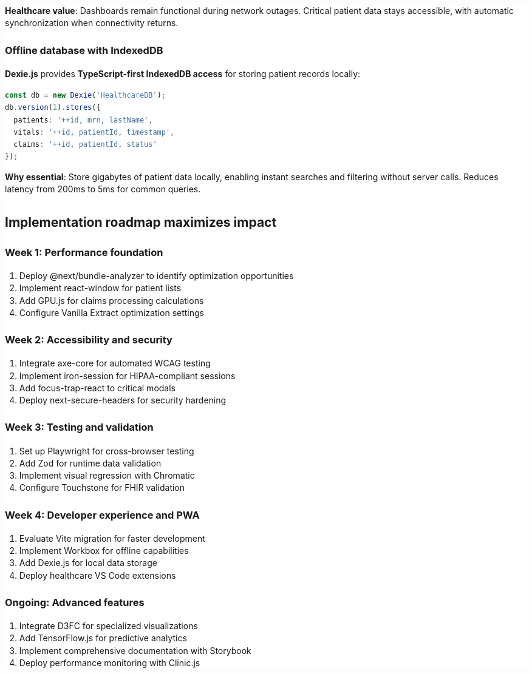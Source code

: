 **Healthcare value**: Dashboards remain functional during network outages. Critical patient data stays accessible, with automatic synchronization when connectivity returns.

### Offline database with IndexedDB

**Dexie.js** provides **TypeScript-first IndexedDB access** for storing patient records locally:

```typescript
const db = new Dexie('HealthcareDB');
db.version(1).stores({
  patients: '++id, mrn, lastName',
  vitals: '++id, patientId, timestamp',
  claims: '++id, patientId, status'
});
```

**Why essential**: Store gigabytes of patient data locally, enabling instant searches and filtering without server calls. Reduces latency from 200ms to 5ms for common queries.

## Implementation roadmap maximizes impact

### Week 1: Performance foundation
1. Deploy @next/bundle-analyzer to identify optimization opportunities
2. Implement react-window for patient lists
3. Add GPU.js for claims processing calculations
4. Configure Vanilla Extract optimization settings

### Week 2: Accessibility and security
1. Integrate axe-core for automated WCAG testing
2. Implement iron-session for HIPAA-compliant sessions
3. Add focus-trap-react to critical modals
4. Deploy next-secure-headers for security hardening

### Week 3: Testing and validation  
1. Set up Playwright for cross-browser testing
2. Add Zod for runtime data validation
3. Implement visual regression with Chromatic
4. Configure Touchstone for FHIR validation

### Week 4: Developer experience and PWA
1. Evaluate Vite migration for faster development
2. Implement Workbox for offline capabilities
3. Add Dexie.js for local data storage
4. Deploy healthcare VS Code extensions

### Ongoing: Advanced features
1. Integrate D3FC for specialized visualizations
2. Add TensorFlow.js for predictive analytics
3. Implement comprehensive documentation with Storybook
4. Deploy performance monitoring with Clinic.js
